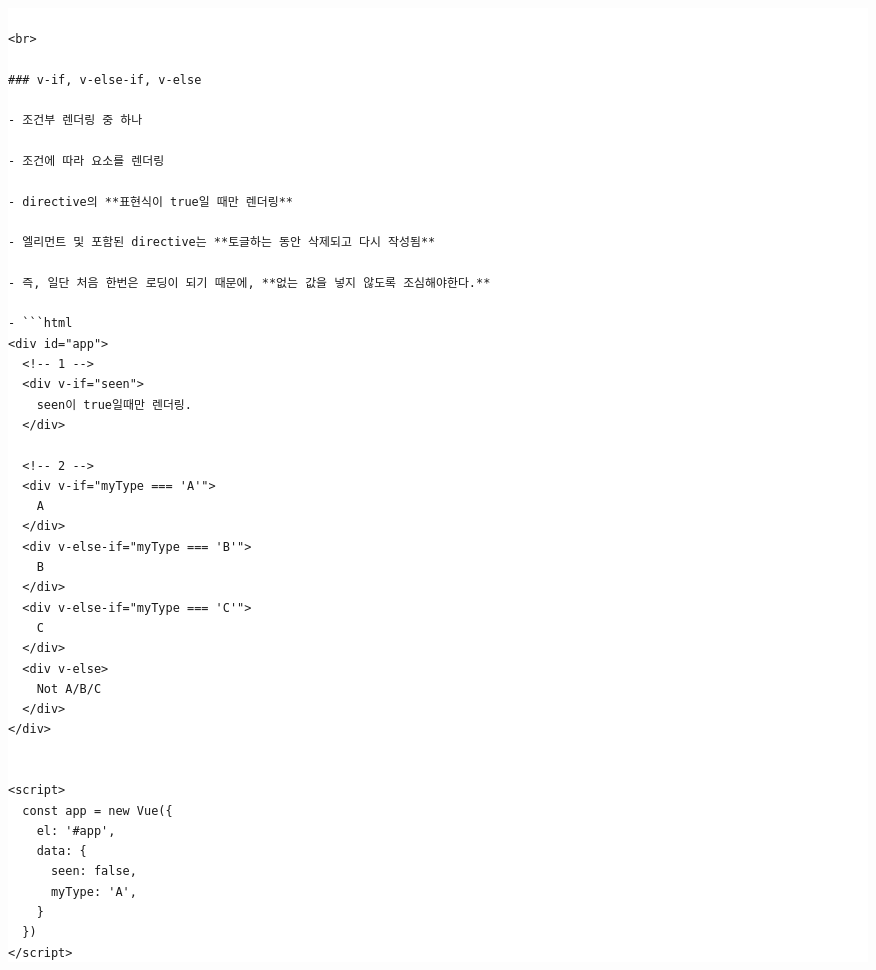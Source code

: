   
  <script>
    const app = new Vue({
      el: '#app',
      data: {
        isTrue: true,
        isFalse: false,
      }
    })
  </script>
  ```

<br>

### v-if, v-else-if, v-else

- 조건부 렌더링 중 하나

- 조건에 따라 요소를 렌더링

- directive의 **표현식이 true일 때만 렌더링**

- 엘리먼트 및 포함된 directive는 **토글하는 동안 삭제되고 다시 작성됨**

  - 즉, 일단 처음 한번은 로딩이 되기 때문에, **없는 값을 넣지 않도록 조심해야한다.**

- ```html
  <div id="app">
    <!-- 1 -->
    <div v-if="seen">
      seen이 true일때만 렌더링.
    </div>
      
    <!-- 2 -->
    <div v-if="myType === 'A'">
      A
    </div>
    <div v-else-if="myType === 'B'">
      B
    </div>
    <div v-else-if="myType === 'C'">
      C
    </div>
    <div v-else>
      Not A/B/C
    </div>  
  </div>
  
  
  <script>
    const app = new Vue({
      el: '#app',
      data: {
        seen: false,
        myType: 'A',
      }
    })
  </script>
  ```
